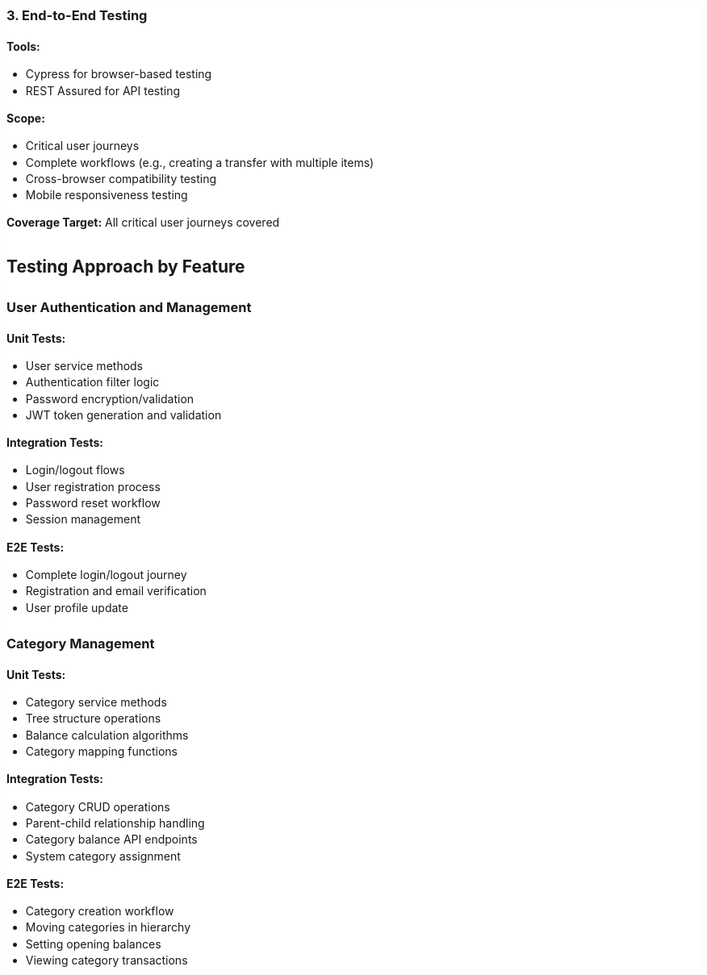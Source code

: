 ### 3. End-to-End Testing

**Tools:**
- Cypress for browser-based testing
- REST Assured for API testing

**Scope:**
- Critical user journeys
- Complete workflows (e.g., creating a transfer with multiple items)
- Cross-browser compatibility testing
- Mobile responsiveness testing

**Coverage Target:** All critical user journeys covered

## Testing Approach by Feature

### User Authentication and Management

**Unit Tests:**
- User service methods
- Authentication filter logic
- Password encryption/validation
- JWT token generation and validation

**Integration Tests:**
- Login/logout flows
- User registration process
- Password reset workflow
- Session management

**E2E Tests:**
- Complete login/logout journey
- Registration and email verification
- User profile update

### Category Management

**Unit Tests:**
- Category service methods
- Tree structure operations
- Balance calculation algorithms
- Category mapping functions

**Integration Tests:**
- Category CRUD operations
- Parent-child relationship handling
- Category balance API endpoints
- System category assignment

**E2E Tests:**
- Category creation workflow
- Moving categories in hierarchy
- Setting opening balances
- Viewing category transactions
